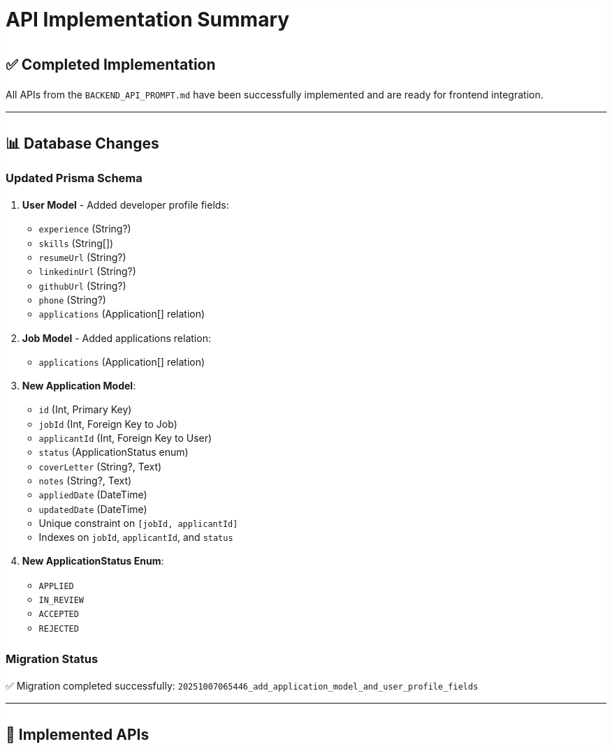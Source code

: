 # API Implementation Summary

## ✅ Completed Implementation

All APIs from the `BACKEND_API_PROMPT.md` have been successfully implemented and are ready for frontend integration.

---

## 📊 Database Changes

### Updated Prisma Schema

1. **User Model** - Added developer profile fields:
   - `experience` (String?)
   - `skills` (String[])
   - `resumeUrl` (String?)
   - `linkedinUrl` (String?)
   - `githubUrl` (String?)
   - `phone` (String?)
   - `applications` (Application[] relation)

2. **Job Model** - Added applications relation:
   - `applications` (Application[] relation)

3. **New Application Model**:
   - `id` (Int, Primary Key)
   - `jobId` (Int, Foreign Key to Job)
   - `applicantId` (Int, Foreign Key to User)
   - `status` (ApplicationStatus enum)
   - `coverLetter` (String?, Text)
   - `notes` (String?, Text)
   - `appliedDate` (DateTime)
   - `updatedDate` (DateTime)
   - Unique constraint on `[jobId, applicantId]`
   - Indexes on `jobId`, `applicantId`, and `status`

4. **New ApplicationStatus Enum**:
   - `APPLIED`
   - `IN_REVIEW`
   - `ACCEPTED`
   - `REJECTED`

### Migration Status
✅ Migration completed successfully: `20251007065446_add_application_model_and_user_profile_fields`

---

## 🚀 Implemented APIs
